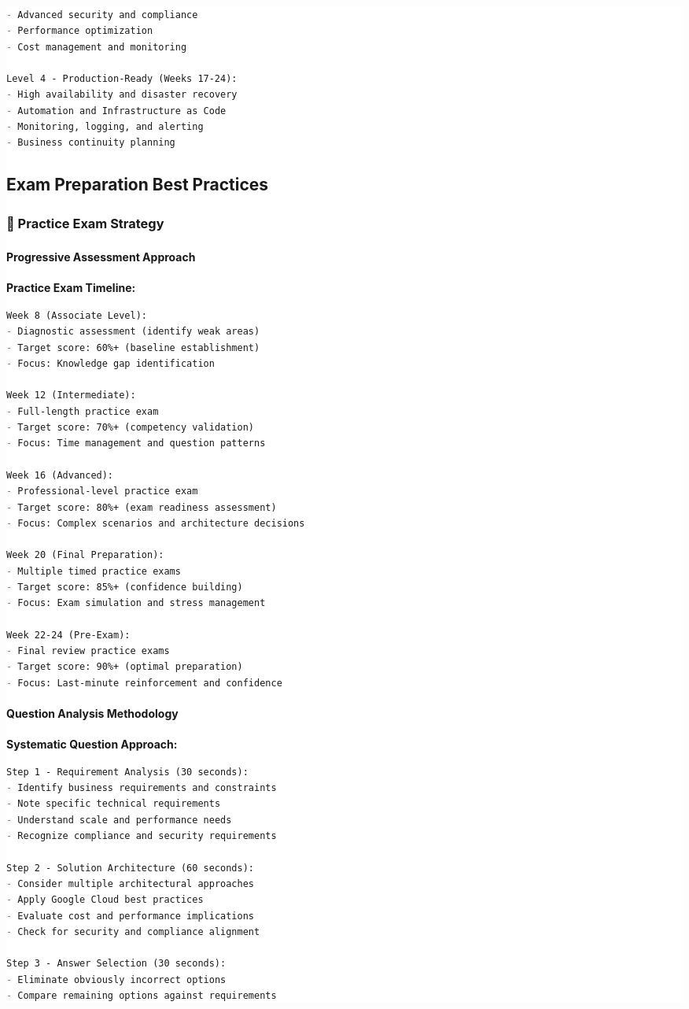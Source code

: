 ```markdown
- Advanced security and compliance
- Performance optimization
- Cost management and monitoring

Level 4 - Production-Ready (Weeks 17-24):
- High availability and disaster recovery
- Automation and Infrastructure as Code
- Monitoring, logging, and alerting
- Business continuity planning
```

## Exam Preparation Best Practices

### 📝 Practice Exam Strategy

#### Progressive Assessment Approach

**Practice Exam Timeline:**
```markdown
Week 8 (Associate Level):
- Diagnostic assessment (identify weak areas)
- Target score: 60%+ (baseline establishment)
- Focus: Knowledge gap identification

Week 12 (Intermediate):
- Full-length practice exam
- Target score: 70%+ (competency validation)
- Focus: Time management and question patterns

Week 16 (Advanced):
- Professional-level practice exam
- Target score: 80%+ (exam readiness assessment)
- Focus: Complex scenarios and architecture decisions

Week 20 (Final Preparation):
- Multiple timed practice exams
- Target score: 85%+ (confidence building)
- Focus: Exam simulation and stress management

Week 22-24 (Pre-Exam):
- Final review practice exams
- Target score: 90%+ (optimal preparation)
- Focus: Last-minute reinforcement and confidence
```

#### Question Analysis Methodology

**Systematic Question Approach:**
```markdown
Step 1 - Requirement Analysis (30 seconds):
- Identify business requirements and constraints
- Note specific technical requirements
- Understand scale and performance needs
- Recognize compliance and security requirements

Step 2 - Solution Architecture (60 seconds):
- Consider multiple architectural approaches
- Apply Google Cloud best practices
- Evaluate cost and performance implications
- Check for security and compliance alignment

Step 3 - Answer Selection (30 seconds):
- Eliminate obviously incorrect options
- Compare remaining options against requirements
```